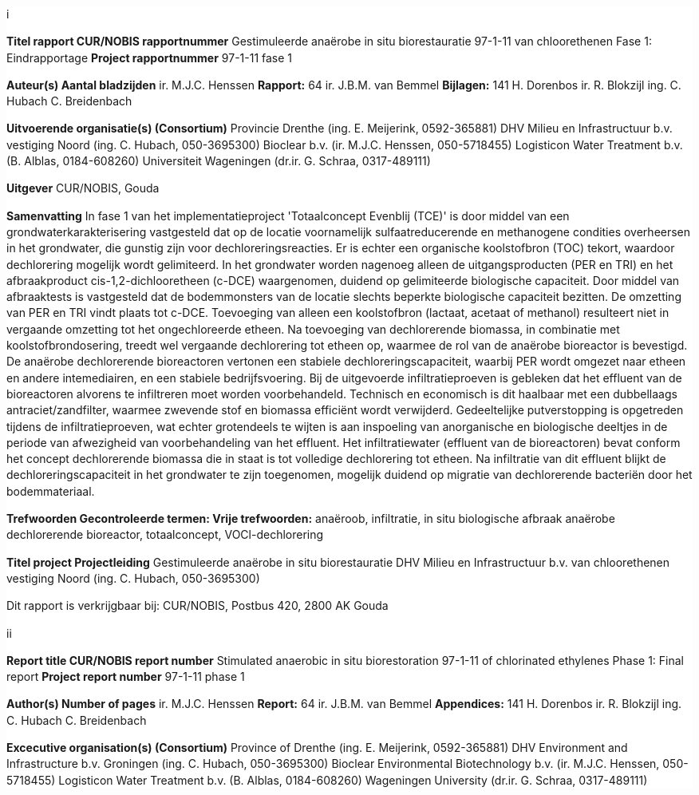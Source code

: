 
 i 

**Titel rapport CUR/NOBIS rapportnummer** Gestimuleerde anaërobe in situ biorestauratie 97-1-11 van chloorethenen Fase 1: Eindrapportage **Project rapportnummer** 97-1-11 fase 1 

**Auteur(s) Aantal bladzijden** ir. M.J.C. Henssen **Rapport:** 64 ir. J.B.M. van Bemmel **Bijlagen:** 141 H. Dorenbos ir. R. Blokzijl ing. C. Hubach C. Breidenbach 

**Uitvoerende organisatie(s) (Consortium)** Provincie Drenthe (ing. E. Meijerink, 0592-365881) DHV Milieu en Infrastructuur b.v. vestiging Noord (ing. C. Hubach, 050-3695300) Bioclear b.v. (ir. M.J.C. Henssen, 050-5718455) Logisticon Water Treatment b.v. (B. Alblas, 0184-608260) Universiteit Wageningen (dr.ir. G. Schraa, 0317-489111) 

**Uitgever** CUR/NOBIS, Gouda 

**Samenvatting** In fase 1 van het implementatieproject 'Totaalconcept Evenblij (TCE)' is door middel van een grondwaterkarakterisering vastgesteld dat op de locatie voornamelijk sulfaatreducerende en methanogene condities overheersen in het grondwater, die gunstig zijn voor dechloreringsreacties. Er is echter een organische koolstofbron (TOC) tekort, waardoor dechlorering mogelijk wordt gelimiteerd. In het grondwater worden nagenoeg alleen de uitgangsproducten (PER en TRI) en het afbraakproduct cis-1,2-dichlooretheen (c-DCE) waargenomen, duidend op gelimiteerde biologische capaciteit. Door middel van afbraaktests is vastgesteld dat de bodemmonsters van de locatie slechts beperkte biologische capaciteit bezitten. De omzetting van PER en TRI vindt plaats tot c-DCE. Toevoeging van alleen een koolstofbron (lactaat, acetaat of methanol) resulteert niet in vergaande omzetting tot het ongechloreerde etheen. Na toevoeging van dechlorerende biomassa, in combinatie met koolstofbrondosering, treedt wel vergaande dechlorering tot etheen op, waarmee de rol van de anaërobe bioreactor is bevestigd. De anaërobe dechlorerende bioreactoren vertonen een stabiele dechloreringscapaciteit, waarbij PER wordt omgezet naar etheen en andere intemediairen, en een stabiele bedrijfsvoering. Bij de uitgevoerde infiltratieproeven is gebleken dat het effluent van de bioreactoren alvorens te infiltreren moet worden voorbehandeld. Technisch en economisch is dit haalbaar met een dubbellaags antraciet/zandfilter, waarmee zwevende stof en biomassa efficiënt wordt verwijderd. Gedeeltelijke putverstopping is opgetreden tijdens de infiltratieproeven, wat echter grotendeels te wijten is aan inspoeling van anorganische en biologische deeltjes in de periode van afwezigheid van voorbehandeling van het effluent. Het infiltratiewater (effluent van de bioreactoren) bevat conform het concept dechlorerende biomassa die in staat is tot volledige dechlorering tot etheen. Na infiltratie van dit effluent blijkt de dechloreringscapaciteit in het grondwater te zijn toegenomen, mogelijk duidend op migratie van dechlorerende bacteriën door het bodemmateriaal. 

**Trefwoorden Gecontroleerde termen: Vrije trefwoorden:** anaëroob, infiltratie, in situ biologische afbraak anaërobe dechlorerende bioreactor, totaalconcept, VOCl-dechlorering 

**Titel project Projectleiding** Gestimuleerde anaërobe in situ biorestauratie DHV Milieu en Infrastructuur b.v. van chloorethenen vestiging Noord (ing. C. Hubach, 050-3695300) 

Dit rapport is verkrijgbaar bij: CUR/NOBIS, Postbus 420, 2800 AK Gouda 


 ii 

**Report title CUR/NOBIS report number** Stimulated anaerobic in situ biorestoration 97-1-11 of chlorinated ethylenes Phase 1: Final report **Project report number** 97-1-11 phase 1 

**Author(s) Number of pages** ir. M.J.C. Henssen **Report:** 64 ir. J.B.M. van Bemmel **Appendices:** 141 H. Dorenbos ir. R. Blokzijl ing. C. Hubach C. Breidenbach 

**Excecutive organisation(s) (Consortium)** Province of Drenthe (ing. E. Meijerink, 0592-365881) DHV Environment and Infrastructure b.v. Groningen (ing. C. Hubach, 050-3695300) Bioclear Environmental Biotechnology b.v. (ir. M.J.C. Henssen, 050-5718455) Logisticon Water Treatment b.v. (B. Alblas, 0184-608260) Wageningen University (dr.ir. G. Schraa, 0317-489111) 
